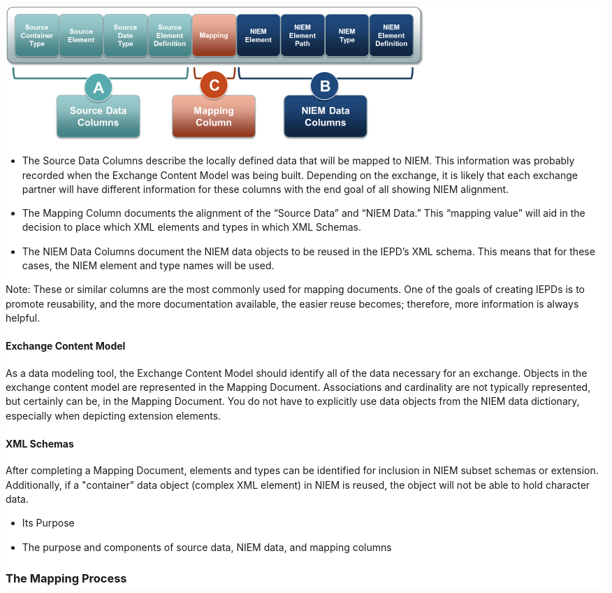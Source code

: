 ![Mapping Document Example](mapping.png "Mapping Document Example")

- The Source Data Columns describe the locally defined data that will be mapped to NIEM. This information was probably recorded when the Exchange Content Model was being built. Depending on the exchange, it is likely that each exchange partner will have different information for these columns with the end goal of all showing NIEM alignment.

- The Mapping Column documents the alignment of the “Source Data” and “NIEM Data.” This “mapping value” will aid in the decision to place which XML elements and types in which XML Schemas.

- The NIEM Data Columns document the NIEM data objects to be reused in the IEPD’s XML schema. This means that for these cases, the NIEM element and type names will be used.

Note:
These or similar columns are the most commonly used for mapping documents. One of the goals of creating IEPDs is to promote reusability, and the more documentation available, the easier reuse becomes; therefore, more information is always helpful.

#### Exchange Content Model

As a data modeling tool, the Exchange Content Model should identify all of the data necessary for an exchange.  Objects in the exchange content model are represented in the Mapping Document. Associations and cardinality are not typically represented, but certainly can be, in the Mapping Document. You do not have to explicitly use data objects from the NIEM data dictionary, especially when depicting extension elements.

#### XML Schemas

After completing a Mapping Document, elements and types can be identified for inclusion in NIEM subset schemas or extension. Additionally, if a "container" data object (complex XML element) in NIEM is reused, the object will not be able to hold character data.

- Its Purpose

- The purpose and components of source data, NIEM data, and mapping columns

### The Mapping Process
